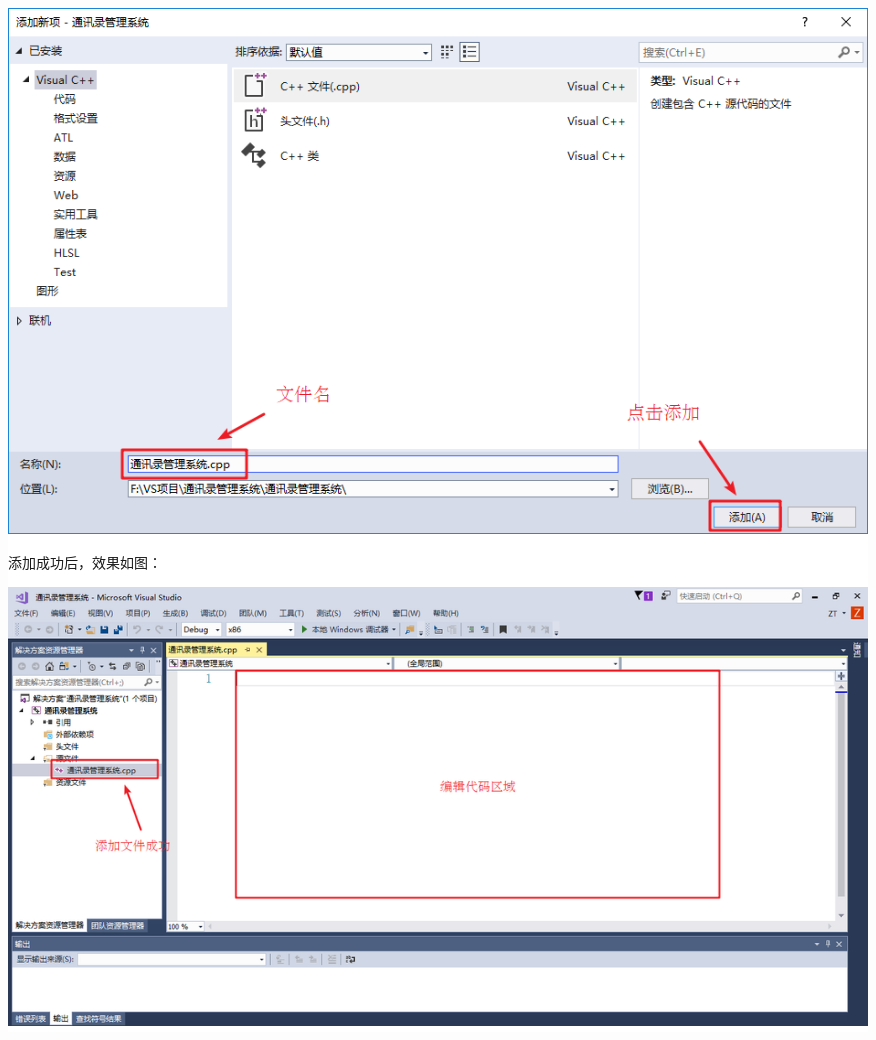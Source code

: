

![1544161648175](assets/202210011737831.png)

添加成功后，效果如图：

![1544162344057](assets/202210011737832.png)
